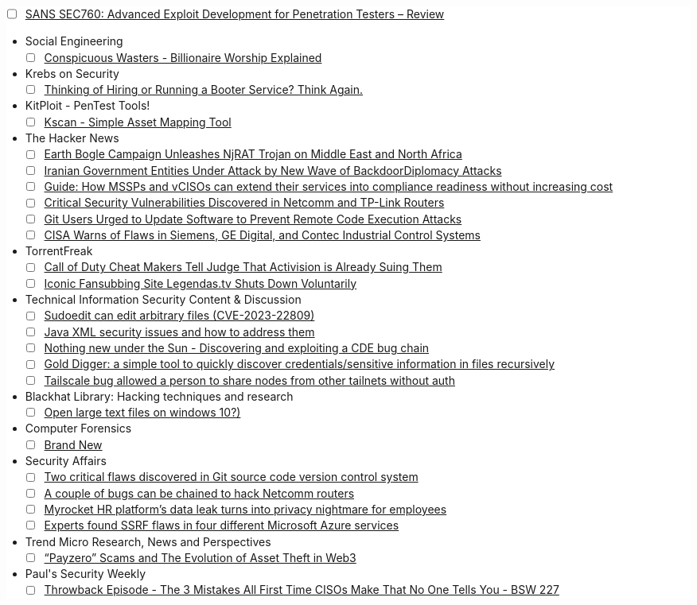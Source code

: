   - [ ] [SANS SEC760: Advanced Exploit Development for Penetration Testers – Review](https://voidsec.com/sans-sec760-advanced-exploit-development-for-penetration-testers-review/)
- Social Engineering
  - [ ] [Conspicuous Wasters - Billionaire Worship Explained](https://www.reddit.com/r/SocialEngineering/comments/10f4is3/conspicuous_wasters_billionaire_worship_explained/)
- Krebs on Security
  - [ ] [Thinking of Hiring or Running a Booter Service? Think Again.](https://krebsonsecurity.com/2023/01/thinking-of-hiring-or-running-a-booter-service-think-again/)
- KitPloit - PenTest Tools!
  - [ ] [Kscan - Simple Asset Mapping Tool](http://www.kitploit.com/2023/01/kscan-simple-asset-mapping-tool.html)
- The Hacker News
  - [ ] [Earth Bogle Campaign Unleashes NjRAT Trojan on Middle East and North Africa](https://thehackernews.com/2023/01/earth-bogle-campaign-unleashes-njrat.html)
  - [ ] [Iranian Government Entities Under Attack by New Wave of BackdoorDiplomacy Attacks](https://thehackernews.com/2023/01/iranian-government-entities-under.html)
  - [ ] [Guide: How MSSPs and vCISOs can extend their services into compliance readiness without increasing cost](https://thehackernews.com/2023/01/guide-how-mssps-and-vcisos-can-extend.html)
  - [ ] [Critical Security Vulnerabilities Discovered in Netcomm and TP-Link Routers](https://thehackernews.com/2023/01/critical-security-vulnerabilities.html)
  - [ ] [Git Users Urged to Update Software to Prevent Remote Code Execution Attacks](https://thehackernews.com/2023/01/git-users-urged-to-update-software-to.html)
  - [ ] [CISA Warns of Flaws in Siemens, GE Digital, and Contec Industrial Control Systems](https://thehackernews.com/2023/01/cisa-warns-of-flaws-in-siemens-ge.html)
- TorrentFreak
  - [ ] [Call of Duty Cheat Makers Tell Judge That Activision is Already Suing Them](https://torrentfreak.com/call-of-duty-cheat-makers-tell-judge-that-activision-is-already-suing-them-230118/)
  - [ ] [Iconic Fansubbing Site Legendas.tv Shuts Down Voluntarily](https://torrentfreak.com/iconic-fansubbing-site-legendas-tv-shuts-down-voluntarily-230118/)
- Technical Information Security Content & Discussion
  - [ ] [Sudoedit can edit arbitrary files (CVE-2023-22809)](https://www.reddit.com/r/netsec/comments/10fhsfu/sudoedit_can_edit_arbitrary_files_cve202322809/)
  - [ ] [Java XML security issues and how to address them](https://www.reddit.com/r/netsec/comments/10fbpix/java_xml_security_issues_and_how_to_address_them/)
  - [ ] [Nothing new under the Sun - Discovering and exploiting a CDE bug chain](https://www.reddit.com/r/netsec/comments/10f2ph3/nothing_new_under_the_sun_discovering_and/)
  - [ ] [Gold Digger: a simple tool to quickly discover credentials/sensitive information in files recursively](https://www.reddit.com/r/netsec/comments/10fcgtb/gold_digger_a_simple_tool_to_quickly_discover/)
  - [ ] [Tailscale bug allowed a person to share nodes from other tailnets without auth](https://www.reddit.com/r/netsec/comments/10euc8a/tailscale_bug_allowed_a_person_to_share_nodes/)
- Blackhat Library: Hacking techniques and research
  - [ ] [Open large text files on windows 10?)](https://www.reddit.com/r/blackhat/comments/10ey4pk/open_large_text_files_on_windows_10/)
- Computer Forensics
  - [ ] [Brand New](https://www.reddit.com/r/computerforensics/comments/10fjri3/brand_new/)
- Security Affairs
  - [ ] [Two critical flaws discovered in Git source code version control system](https://securityaffairs.com/140977/security/git-critical-flaws.html)
  - [ ] [A couple of bugs can be chained to hack Netcomm routers](https://securityaffairs.com/140967/iot/netcomm-tp-link-routers-critical-flaws.html)
  - [ ] [Myrocket HR platform’s data leak turns into privacy nightmare for employees](https://securityaffairs.com/140957/data-breach/myrocket-hr-platforms-data-leak.html)
  - [ ] [Experts found SSRF flaws in four different Microsoft Azure services](https://securityaffairs.com/140947/hacking/microsoft-azure-services-ssrf-flaws.html)
- Trend Micro Research, News and Perspectives
  - [ ] [“Payzero” Scams and The Evolution of Asset Theft in Web3](https://www.trendmicro.com/en_us/research/23/a/payzero-scams-and-the-evolution-of-asset-theft-in-web3.html)
- Paul's Security Weekly
  - [ ] [Throwback Episode - The 3 Mistakes All First Time CISOs Make That No One Tells You - BSW 227](http://podcast.securityweekly.com/throwback-episode-the-3-mistakes-all-first-time-cisos-make-that-no-one-tells-you-bsw-227)
